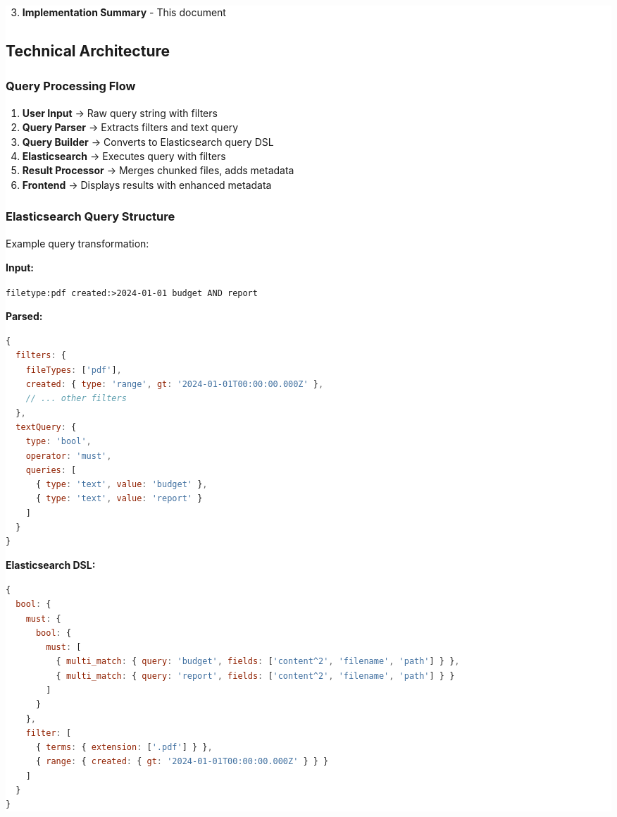 3. **Implementation Summary** - This document

## Technical Architecture

### Query Processing Flow

1. **User Input** → Raw query string with filters
2. **Query Parser** → Extracts filters and text query
3. **Query Builder** → Converts to Elasticsearch query DSL
4. **Elasticsearch** → Executes query with filters
5. **Result Processor** → Merges chunked files, adds metadata
6. **Frontend** → Displays results with enhanced metadata

### Elasticsearch Query Structure

Example query transformation:

**Input:**
```
filetype:pdf created:>2024-01-01 budget AND report
```

**Parsed:**
```javascript
{
  filters: {
    fileTypes: ['pdf'],
    created: { type: 'range', gt: '2024-01-01T00:00:00.000Z' },
    // ... other filters
  },
  textQuery: {
    type: 'bool',
    operator: 'must',
    queries: [
      { type: 'text', value: 'budget' },
      { type: 'text', value: 'report' }
    ]
  }
}
```

**Elasticsearch DSL:**
```javascript
{
  bool: {
    must: {
      bool: {
        must: [
          { multi_match: { query: 'budget', fields: ['content^2', 'filename', 'path'] } },
          { multi_match: { query: 'report', fields: ['content^2', 'filename', 'path'] } }
        ]
      }
    },
    filter: [
      { terms: { extension: ['.pdf'] } },
      { range: { created: { gt: '2024-01-01T00:00:00.000Z' } } }
    ]
  }
}
```
